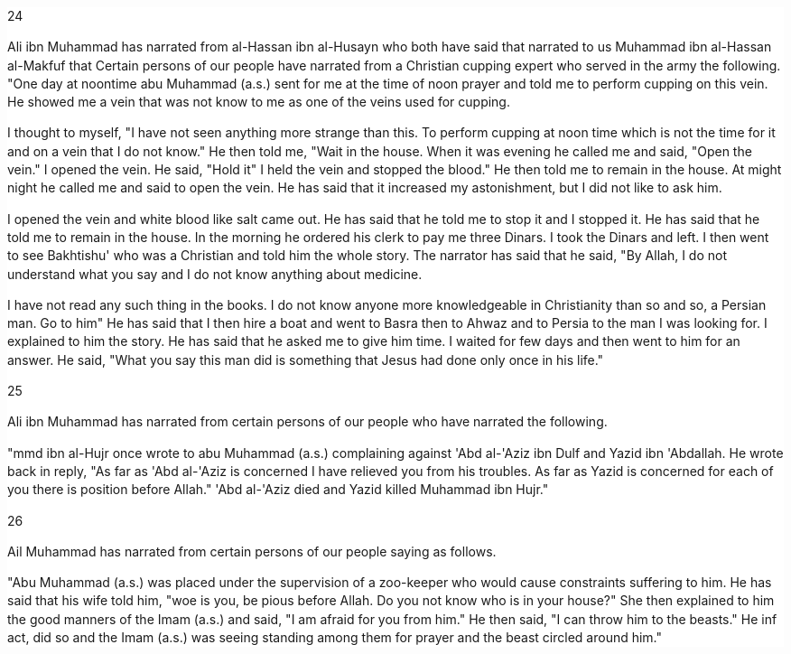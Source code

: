 24

Ali ibn Muhammad has narrated from al-Hassan ibn al-Husayn who both
have said that narrated to us Muhammad ibn al-Hassan al-Makfuf that
Certain persons of our people have narrated from a Christian cupping
expert who served in the army the following. "One day at noontime abu
Muhammad (a.s.) sent for me at the time of noon prayer and told me to
perform cupping on this vein. He showed me a vein that was not know to
me as one of the veins used for cupping.

I thought to myself, "I have not seen anything more strange than this.
To perform cupping at noon time which is not the time for it and on a
vein that I do not know." He then told me, "Wait in the house. When it
was evening he called me and said, "Open the vein." I opened the vein.
He said, "Hold it" I held the vein and stopped the blood." He then told
me to remain in the house. At might night he called me and said to open
the vein. He has said that it increased my astonishment, but I did not
like to ask him.

I opened the vein and white blood like salt came out. He has said that
he told me to stop it and I stopped it. He has said that he told me to
remain in the house. In the morning he ordered his clerk to pay me three
Dinars. I took the Dinars and left. I then went to see Bakhtishu' who
was a Christian and told him the whole story. The narrator has said that
he said, "By Allah, I do not understand what you say and I do not know
anything about medicine.

I have not read any such thing in the books. I do not know anyone more
knowledgeable in Christianity than so and so, a Persian man. Go to him"
He has said that I then hire a boat and went to Basra then to Ahwaz and
to Persia to the man I was looking for. I explained to him the story. He
has said that he asked me to give him time. I waited for few days and
then went to him for an answer. He said, "What you say this man did is
something that Jesus had done only once in his life."

25

Ali ibn Muhammad has narrated from certain persons of our people who
have narrated the following.

"mmd ibn al-Hujr once wrote to abu Muhammad (a.s.) complaining against
'Abd al-'Aziz ibn Dulf and Yazid ibn 'Abdallah. He wrote back in reply,
"As far as 'Abd al-'Aziz is concerned I have relieved you from his
troubles. As far as Yazid is concerned for each of you there is position
before Allah." 'Abd al-'Aziz died and Yazid killed Muhammad ibn Hujr."

26

Ail Muhammad has narrated from certain persons of our people saying as
follows.

"Abu Muhammad (a.s.) was placed under the supervision of a zoo-keeper
who would cause constraints suffering to him. He has said that his wife
told him, "woe is you, be pious before Allah. Do you not know who is in
your house?" She then explained to him the good manners of the Imam
(a.s.) and said, "I am afraid for you from him." He then said, "I can
throw him to the beasts." He inf act, did so and the Imam (a.s.) was
seeing standing among them for prayer and the beast circled around
him."
